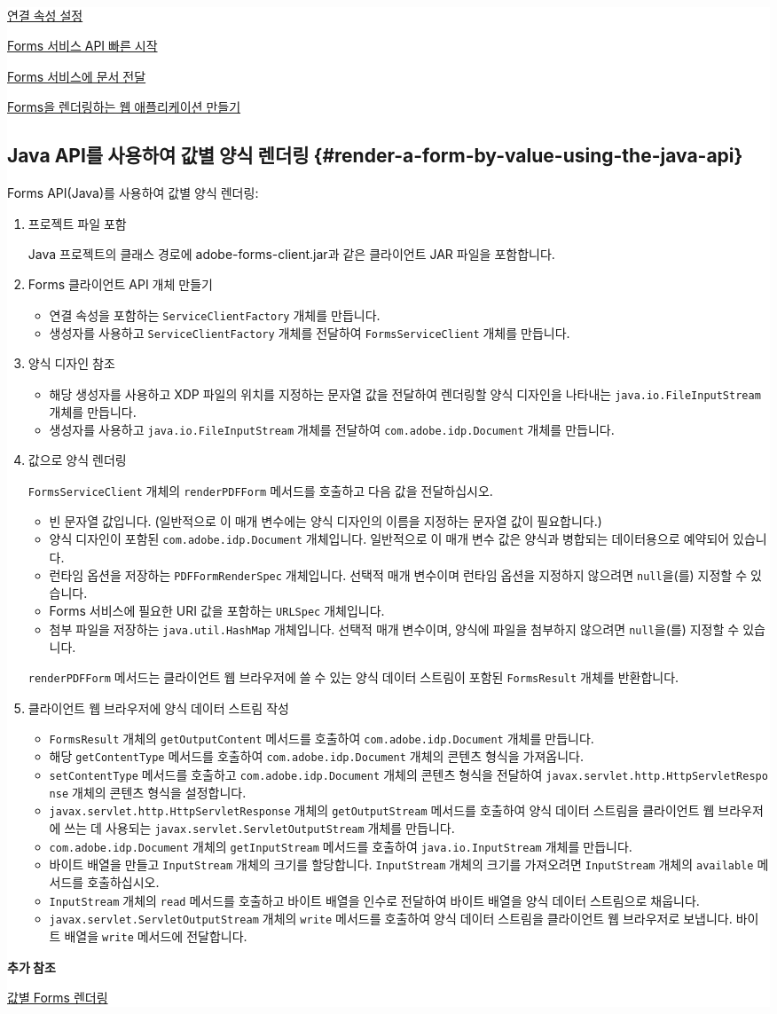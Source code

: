 [연결 속성 설정](/help/forms/developing/invoking-aem-forms-using-java.md#setting-connection-properties)

[Forms 서비스 API 빠른 시작](/help/forms/developing/forms-service-api-quick-starts.md#forms-service-api-quick-starts)

[Forms 서비스에 문서 전달](/help/forms/developing/passing-documents-forms-service.md)

[Forms을 렌더링하는 웹 애플리케이션 만들기](/help/forms/developing/creating-web-applications-renders-forms.md)

## Java API를 사용하여 값별 양식 렌더링 {#render-a-form-by-value-using-the-java-api}

Forms API(Java)를 사용하여 값별 양식 렌더링:

1. 프로젝트 파일 포함

   Java 프로젝트의 클래스 경로에 adobe-forms-client.jar과 같은 클라이언트 JAR 파일을 포함합니다.

1. Forms 클라이언트 API 개체 만들기

   * 연결 속성을 포함하는 `ServiceClientFactory` 개체를 만듭니다.
   * 생성자를 사용하고 `ServiceClientFactory` 개체를 전달하여 `FormsServiceClient` 개체를 만듭니다.

1. 양식 디자인 참조

   * 해당 생성자를 사용하고 XDP 파일의 위치를 지정하는 문자열 값을 전달하여 렌더링할 양식 디자인을 나타내는 `java.io.FileInputStream` 개체를 만듭니다.
   * 생성자를 사용하고 `java.io.FileInputStream` 개체를 전달하여 `com.adobe.idp.Document` 개체를 만듭니다.

1. 값으로 양식 렌더링

   `FormsServiceClient` 개체의 `renderPDFForm` 메서드를 호출하고 다음 값을 전달하십시오.

   * 빈 문자열 값입니다. (일반적으로 이 매개 변수에는 양식 디자인의 이름을 지정하는 문자열 값이 필요합니다.)
   * 양식 디자인이 포함된 `com.adobe.idp.Document` 개체입니다. 일반적으로 이 매개 변수 값은 양식과 병합되는 데이터용으로 예약되어 있습니다.
   * 런타임 옵션을 저장하는 `PDFFormRenderSpec` 개체입니다. 선택적 매개 변수이며 런타임 옵션을 지정하지 않으려면 `null`을(를) 지정할 수 있습니다.
   * Forms 서비스에 필요한 URI 값을 포함하는 `URLSpec` 개체입니다.
   * 첨부 파일을 저장하는 `java.util.HashMap` 개체입니다. 선택적 매개 변수이며, 양식에 파일을 첨부하지 않으려면 `null`을(를) 지정할 수 있습니다.

   `renderPDFForm` 메서드는 클라이언트 웹 브라우저에 쓸 수 있는 양식 데이터 스트림이 포함된 `FormsResult` 개체를 반환합니다.

1. 클라이언트 웹 브라우저에 양식 데이터 스트림 작성

   * `FormsResult` 개체의 `getOutputContent` 메서드를 호출하여 `com.adobe.idp.Document` 개체를 만듭니다.
   * 해당 `getContentType` 메서드를 호출하여 `com.adobe.idp.Document` 개체의 콘텐츠 형식을 가져옵니다.
   * `setContentType` 메서드를 호출하고 `com.adobe.idp.Document` 개체의 콘텐츠 형식을 전달하여 `javax.servlet.http.HttpServletResponse` 개체의 콘텐츠 형식을 설정합니다.
   * `javax.servlet.http.HttpServletResponse` 개체의 `getOutputStream` 메서드를 호출하여 양식 데이터 스트림을 클라이언트 웹 브라우저에 쓰는 데 사용되는 `javax.servlet.ServletOutputStream` 개체를 만듭니다.
   * `com.adobe.idp.Document` 개체의 `getInputStream` 메서드를 호출하여 `java.io.InputStream` 개체를 만듭니다.
   * 바이트 배열을 만들고 `InputStream` 개체의 크기를 할당합니다. `InputStream` 개체의 크기를 가져오려면 `InputStream` 개체의 `available` 메서드를 호출하십시오.
   * `InputStream` 개체의 `read` 메서드를 호출하고 바이트 배열을 인수로 전달하여 바이트 배열을 양식 데이터 스트림으로 채웁니다.
   * `javax.servlet.ServletOutputStream` 개체의 `write` 메서드를 호출하여 양식 데이터 스트림을 클라이언트 웹 브라우저로 보냅니다. 바이트 배열을 `write` 메서드에 전달합니다.

**추가 참조**

[값별 Forms 렌더링](/help/forms/developing/rendering-forms.md)
